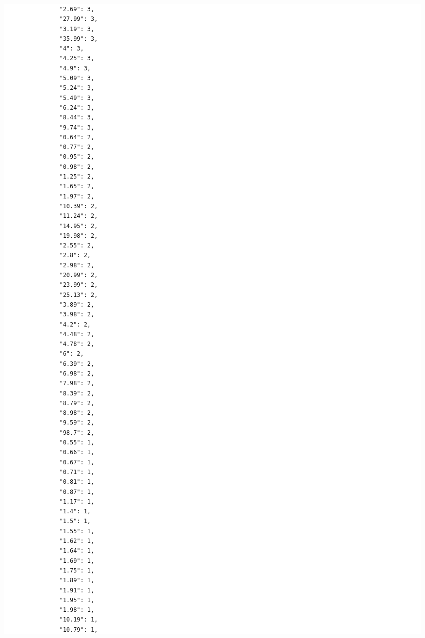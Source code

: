                     "2.69": 3,
                    "27.99": 3,
                    "3.19": 3,
                    "35.99": 3,
                    "4": 3,
                    "4.25": 3,
                    "4.9": 3,
                    "5.09": 3,
                    "5.24": 3,
                    "5.49": 3,
                    "6.24": 3,
                    "8.44": 3,
                    "9.74": 3,
                    "0.64": 2,
                    "0.77": 2,
                    "0.95": 2,
                    "0.98": 2,
                    "1.25": 2,
                    "1.65": 2,
                    "1.97": 2,
                    "10.39": 2,
                    "11.24": 2,
                    "14.95": 2,
                    "19.98": 2,
                    "2.55": 2,
                    "2.8": 2,
                    "2.98": 2,
                    "20.99": 2,
                    "23.99": 2,
                    "25.13": 2,
                    "3.89": 2,
                    "3.98": 2,
                    "4.2": 2,
                    "4.48": 2,
                    "4.78": 2,
                    "6": 2,
                    "6.39": 2,
                    "6.98": 2,
                    "7.98": 2,
                    "8.39": 2,
                    "8.79": 2,
                    "8.98": 2,
                    "9.59": 2,
                    "98.7": 2,
                    "0.55": 1,
                    "0.66": 1,
                    "0.67": 1,
                    "0.71": 1,
                    "0.81": 1,
                    "0.87": 1,
                    "1.17": 1,
                    "1.4": 1,
                    "1.5": 1,
                    "1.55": 1,
                    "1.62": 1,
                    "1.64": 1,
                    "1.69": 1,
                    "1.75": 1,
                    "1.89": 1,
                    "1.91": 1,
                    "1.95": 1,
                    "1.98": 1,
                    "10.19": 1,
                    "10.79": 1,